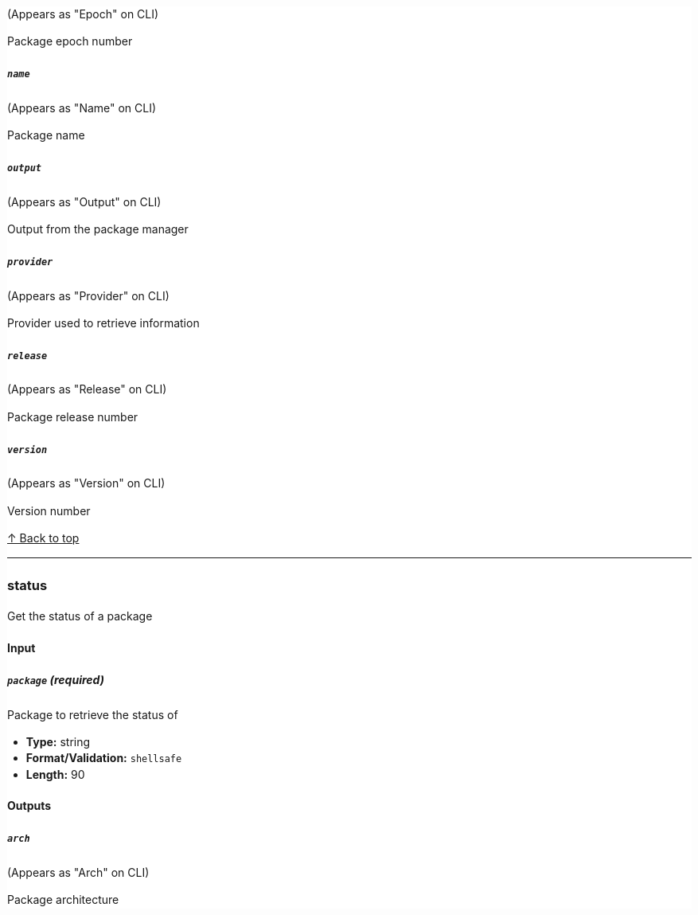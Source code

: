 (Appears as "Epoch" on CLI)

Package epoch number

##### `name`

(Appears as "Name" on CLI)

Package name

##### `output`

(Appears as "Output" on CLI)

Output from the package manager

##### `provider`

(Appears as "Provider" on CLI)

Provider used to retrieve information

##### `release`

(Appears as "Release" on CLI)

Package release number

##### `version`

(Appears as "Version" on CLI)

Version number


[↑ Back to top](#content)

* * * * * * * * * * * * * * * * * * * * * * * * * * * * * * * * * * * * * * * *

### status

Get the status of a package

#### Input

##### `package` **(required)**

Package to retrieve the status of

- **Type:** string
- **Format/Validation:** `shellsafe`
- **Length:** 90


#### Outputs

##### `arch`

(Appears as "Arch" on CLI)

Package architecture
